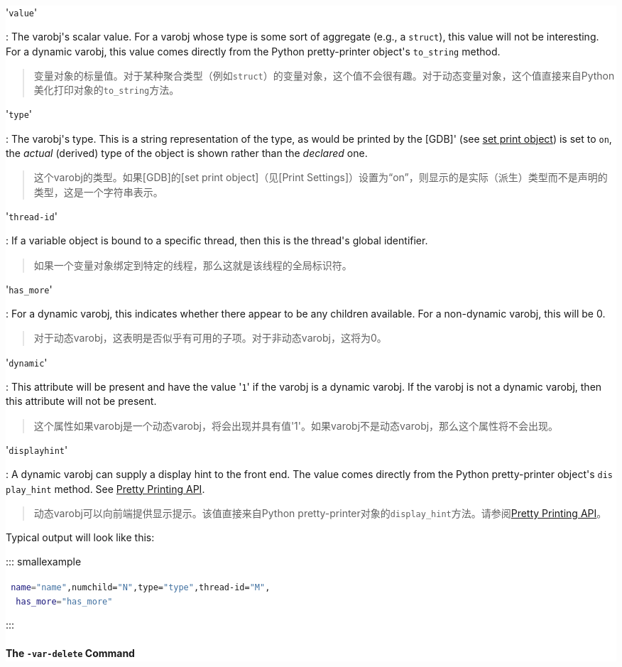 '`value`'


:   The varobj's scalar value. For a varobj whose type is some sort of aggregate (e.g., a `struct`), this value will not be interesting. For a dynamic varobj, this value comes directly from the Python pretty-printer object's `to_string` method.

> 变量对象的标量值。对于某种聚合类型（例如`struct`）的变量对象，这个值不会很有趣。对于动态变量对象，这个值直接来自Python美化打印对象的`to_string`方法。

'`type`'


:   The varobj's type. This is a string representation of the type, as would be printed by the [GDB]' (see [set print object](Print-Settings.html#Print-Settings)) is set to `on`, the *actual* (derived) type of the object is shown rather than the *declared* one.

> 这个varobj的类型。如果[GDB]的[set print object]（见[Print Settings]）设置为“on”，则显示的是实际（派生）类型而不是声明的类型，这是一个字符串表示。

'`thread-id`'


:   If a variable object is bound to a specific thread, then this is the thread's global identifier.

> 如果一个变量对象绑定到特定的线程，那么这就是该线程的全局标识符。

'`has_more`'


:   For a dynamic varobj, this indicates whether there appear to be any children available. For a non-dynamic varobj, this will be 0.

> 对于动态varobj，这表明是否似乎有可用的子项。对于非动态varobj，这将为0。

'`dynamic`'


:   This attribute will be present and have the value '`1`' if the varobj is a dynamic varobj. If the varobj is not a dynamic varobj, then this attribute will not be present.

> 这个属性如果varobj是一个动态varobj，将会出现并具有值'1'。如果varobj不是动态varobj，那么这个属性将不会出现。

'`displayhint`'


:   A dynamic varobj can supply a display hint to the front end. The value comes directly from the Python pretty-printer object's `display_hint` method. See [Pretty Printing API](Pretty-Printing-API.html#Pretty-Printing-API).

> 动态varobj可以向前端提供显示提示。该值直接来自Python pretty-printer对象的`display_hint`方法。请参阅[Pretty Printing API](Pretty-Printing-API.html#Pretty-Printing-API)。

Typical output will look like this:

::: smallexample

```bash
 name="name",numchild="N",type="type",thread-id="M",
  has_more="has_more"
```

:::

#### The `-var-delete` Command
